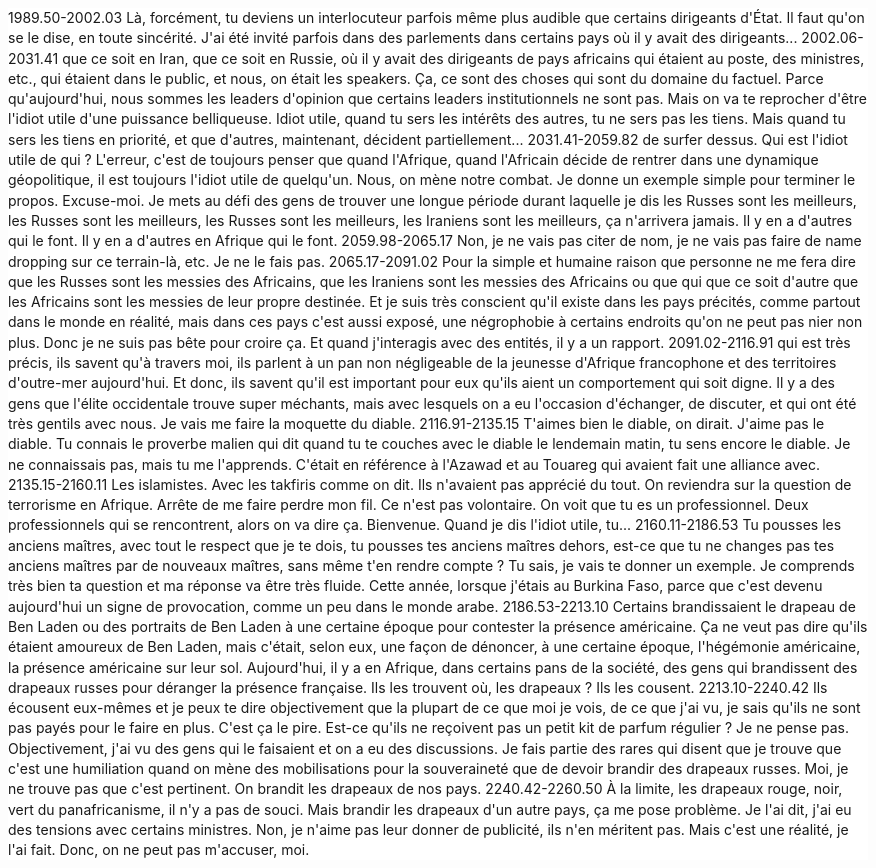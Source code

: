 1989.50-2002.03   Là, forcément, tu deviens un interlocuteur parfois même plus audible que certains dirigeants d'État. Il faut qu'on se le dise, en toute sincérité. J'ai été invité parfois dans des parlements dans certains pays où il y avait des dirigeants...
2002.06-2031.41   que ce soit en Iran, que ce soit en Russie, où il y avait des dirigeants de pays africains qui étaient au poste, des ministres, etc., qui étaient dans le public, et nous, on était les speakers. Ça, ce sont des choses qui sont du domaine du factuel. Parce qu'aujourd'hui, nous sommes les leaders d'opinion que certains leaders institutionnels ne sont pas. Mais on va te reprocher d'être l'idiot utile d'une puissance belliqueuse. Idiot utile, quand tu sers les intérêts des autres, tu ne sers pas les tiens. Mais quand tu sers les tiens en priorité, et que d'autres, maintenant, décident partiellement...
2031.41-2059.82   de surfer dessus. Qui est l'idiot utile de qui ? L'erreur, c'est de toujours penser que quand l'Afrique, quand l'Africain décide de rentrer dans une dynamique géopolitique, il est toujours l'idiot utile de quelqu'un. Nous, on mène notre combat. Je donne un exemple simple pour terminer le propos. Excuse-moi. Je mets au défi des gens de trouver une longue période durant laquelle je dis les Russes sont les meilleurs, les Russes sont les meilleurs, les Russes sont les meilleurs, les Iraniens sont les meilleurs, ça n'arrivera jamais. Il y en a d'autres qui le font. Il y en a d'autres en Afrique qui le font.
2059.98-2065.17   Non, je ne vais pas citer de nom, je ne vais pas faire de name dropping sur ce terrain-là, etc. Je ne le fais pas.
2065.17-2091.02   Pour la simple et humaine raison que personne ne me fera dire que les Russes sont les messies des Africains, que les Iraniens sont les messies des Africains ou que qui que ce soit d'autre que les Africains sont les messies de leur propre destinée. Et je suis très conscient qu'il existe dans les pays précités, comme partout dans le monde en réalité, mais dans ces pays c'est aussi exposé, une négrophobie à certains endroits qu'on ne peut pas nier non plus. Donc je ne suis pas bête pour croire ça. Et quand j'interagis avec des entités, il y a un rapport.
2091.02-2116.91   qui est très précis, ils savent qu'à travers moi, ils parlent à un pan non négligeable de la jeunesse d'Afrique francophone et des territoires d'outre-mer aujourd'hui. Et donc, ils savent qu'il est important pour eux qu'ils aient un comportement qui soit digne. Il y a des gens que l'élite occidentale trouve super méchants, mais avec lesquels on a eu l'occasion d'échanger, de discuter, et qui ont été très gentils avec nous. Je vais me faire la moquette du diable.
2116.91-2135.15   T'aimes bien le diable, on dirait. J'aime pas le diable. Tu connais le proverbe malien qui dit quand tu te couches avec le diable le lendemain matin, tu sens encore le diable. Je ne connaissais pas, mais tu me l'apprends. C'était en référence à l'Azawad et au Touareg qui avaient fait une alliance avec.
2135.15-2160.11   Les islamistes. Avec les takfiris comme on dit. Ils n'avaient pas apprécié du tout. On reviendra sur la question de terrorisme en Afrique. Arrête de me faire perdre mon fil. Ce n'est pas volontaire. On voit que tu es un professionnel. Deux professionnels qui se rencontrent, alors on va dire ça. Bienvenue. Quand je dis l'idiot utile, tu...
2160.11-2186.53   Tu pousses les anciens maîtres, avec tout le respect que je te dois, tu pousses tes anciens maîtres dehors, est-ce que tu ne changes pas tes anciens maîtres par de nouveaux maîtres, sans même t'en rendre compte ? Tu sais, je vais te donner un exemple. Je comprends très bien ta question et ma réponse va être très fluide. Cette année, lorsque j'étais au Burkina Faso, parce que c'est devenu aujourd'hui un signe de provocation, comme un peu dans le monde arabe.
2186.53-2213.10   Certains brandissaient le drapeau de Ben Laden ou des portraits de Ben Laden à une certaine époque pour contester la présence américaine. Ça ne veut pas dire qu'ils étaient amoureux de Ben Laden, mais c'était, selon eux, une façon de dénoncer, à une certaine époque, l'hégémonie américaine, la présence américaine sur leur sol. Aujourd'hui, il y a en Afrique, dans certains pans de la société, des gens qui brandissent des drapeaux russes pour déranger la présence française. Ils les trouvent où, les drapeaux ? Ils les cousent.
2213.10-2240.42   Ils écousent eux-mêmes et je peux te dire objectivement que la plupart de ce que moi je vois, de ce que j'ai vu, je sais qu'ils ne sont pas payés pour le faire en plus. C'est ça le pire. Est-ce qu'ils ne reçoivent pas un petit kit de parfum régulier ? Je ne pense pas. Objectivement, j'ai vu des gens qui le faisaient et on a eu des discussions. Je fais partie des rares qui disent que je trouve que c'est une humiliation quand on mène des mobilisations pour la souveraineté que de devoir brandir des drapeaux russes. Moi, je ne trouve pas que c'est pertinent. On brandit les drapeaux de nos pays.
2240.42-2260.50   À la limite, les drapeaux rouge, noir, vert du panafricanisme, il n'y a pas de souci. Mais brandir les drapeaux d'un autre pays, ça me pose problème. Je l'ai dit, j'ai eu des tensions avec certains ministres. Non, je n'aime pas leur donner de publicité, ils n'en méritent pas. Mais c'est une réalité, je l'ai fait. Donc, on ne peut pas m'accuser, moi.